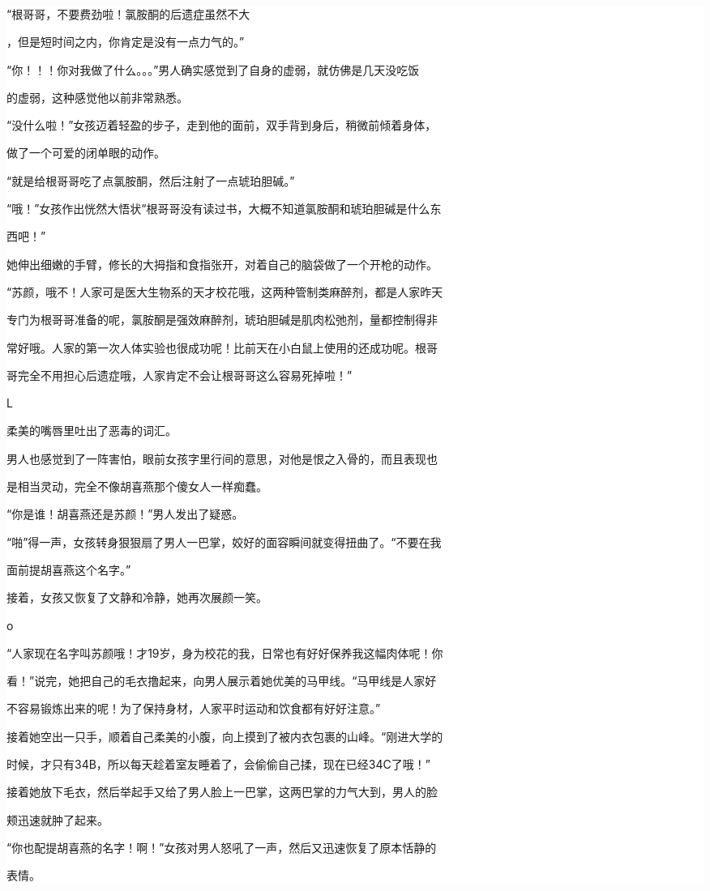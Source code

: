 “根哥哥，不要费劲啦！氯胺酮的后遗症虽然不大

，但是短时间之内，你肯定是没有一点力气的。”

“你！！！你对我做了什么。。。”男人确实感觉到了自身的虚弱，就仿佛是几天没吃饭

的虚弱，这种感觉他以前非常熟悉。

“没什么啦！”女孩迈着轻盈的步子，走到他的面前，双手背到身后，稍微前倾着身体，

做了一个可爱的闭单眼的动作。

“就是给根哥哥吃了点氯胺酮，然后注射了一点琥珀胆碱。”

“哦！”女孩作出恍然大悟状“根哥哥没有读过书，大概不知道氯胺酮和琥珀胆碱是什么东

西吧！”

她伸出细嫩的手臂，修长的大拇指和食指张开，对着自己的脑袋做了一个开枪的动作。



“苏颜，哦不！人家可是医大生物系的天才校花哦，这两种管制类麻醉剂，都是人家昨天

专门为根哥哥准备的呢，氯胺酮是强效麻醉剂，琥珀胆碱是肌肉松弛剂，量都控制得非

常好哦。人家的第一次人体实验也很成功呢！比前天在小白鼠上使用的还成功呢。根哥

哥完全不用担心后遗症哦，人家肯定不会让根哥哥这么容易死掉啦！”

L

柔美的嘴唇里吐出了恶毒的词汇。

男人也感觉到了一阵害怕，眼前女孩字里行间的意思，对他是恨之入骨的，而且表现也

是相当灵动，完全不像胡喜燕那个傻女人一样痴蠢。

“你是谁！胡喜燕还是苏颜！”男人发出了疑惑。

“啪”得一声，女孩转身狠狠扇了男人一巴掌，姣好的面容瞬间就变得扭曲了。“不要在我

面前提胡喜燕这个名字。”

接着，女孩又恢复了文静和冷静，她再次展颜一笑。

o

“人家现在名字叫苏颜哦！才19岁，身为校花的我，日常也有好好保养我这幅肉体呢！你

看！”说完，她把自己的毛衣撸起来，向男人展示着她优美的马甲线。“马甲线是人家好

不容易锻炼出来的呢！为了保持身材，人家平时运动和饮食都有好好注意。”

接着她空出一只手，顺着自己柔美的小腹，向上摸到了被内衣包裹的山峰。“刚进大学的

时候，才只有34B，所以每天趁着室友睡着了，会偷偷自己揉，现在已经34C了哦！”

接着她放下毛衣，然后举起手又给了男人脸上一巴掌，这两巴掌的力气大到，男人的脸

颊迅速就肿了起来。

“你也配提胡喜燕的名字！啊！”女孩对男人怒吼了一声，然后又迅速恢复了原本恬静的

表情。
